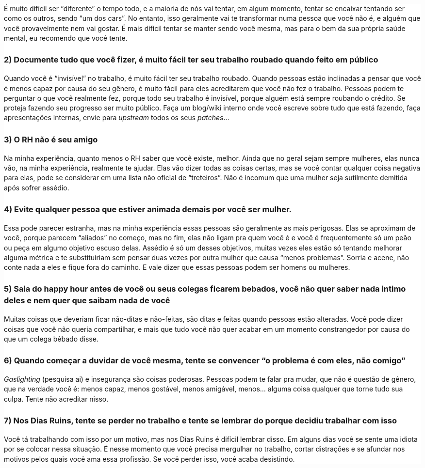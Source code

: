 É muito difícil ser “diferente” o tempo todo, e a maioria de nós vai tentar, em algum momento, tentar se encaixar tentando ser como os outros, sendo “um dos cars”. No entanto, isso geralmente vai te transformar numa pessoa que você não é, e alguém que você provavelmente nem vai gostar. É mais difícil tentar se manter sendo você mesma, mas para o bem da sua própria saúde mental, eu recomendo que você tente.

### 2) Documente tudo que você fizer, é muito fácil ter seu trabalho roubado quando feito em público

Quando você é “invisível” no trabalho, é muito fácil ter seu trabalho roubado. Quando pessoas estão inclinadas a pensar que você é menos capaz por causa do seu gênero, é muito fácil para eles acreditarem que você não fez o trabalho. Pessoas podem te perguntar o que você realmente fez, porque todo seu trabalho é invisível, porque alguém está sempre roubando o crédito. Se proteja fazendo seu progresso ser muito público. Faça um blog/wiki interno onde você escreve sobre tudo que está fazendo, faça apresentações internas, envie para _upstream_ todos os seus _patches_…

### 3) O RH não é seu amigo

Na minha experiência, quanto menos o RH saber que você existe, melhor. Ainda que no geral sejam sempre mulheres, elas nunca vão, na minha experiência, realmente te ajudar. Elas vão dizer todas as coisas certas, mas se você contar qualquer coisa negativa para elas, pode se considerar em uma lista não oficial de “treteiros”. Não é incomum que uma mulher seja sutilmente demitida após sofrer assédio.

### 4) Evite qualquer pessoa que estiver animada demais por você ser mulher.

Essa pode parecer estranha, mas na minha experiência essas pessoas são geralmente as mais perigosas. Elas se aproximam de você, porque parecem “aliados” no começo, mas no fim, elas não ligam pra quem você é e você é frequentemente só um peão ou peça em algumo objetivo escuso delas. Assédio é só um desses objetivos, muitas vezes eles estão só tentando melhorar alguma métrica e te substituiriam sem pensar duas vezes por outra mulher que causa “menos problemas”. Sorria e acene, não conte nada a eles e fique fora do caminho. E vale dizer que essas pessoas podem ser homens ou mulheres.

### 5) Saia do happy hour antes de você ou seus colegas ficarem bebados, você não quer saber nada intimo deles e nem quer que saibam nada de você

Muitas coisas que deveriam ficar não-ditas e não-feitas, são ditas e feitas quando pessoas estão alteradas. Você pode dizer coisas que você não queria compartilhar, e mais que tudo você não quer acabar em um momento constrangedor por causa do que um colega bêbado disse.

### 6) Quando começar a duvidar de você mesma, tente se convencer “o problema é com eles, não comigo”

_Gaslighting_ (pesquisa ai) e insegurança são coisas poderosas. Pessoas podem te falar pra mudar, que não é questão de gênero, que na verdade você é: menos capaz, menos gostável, menos amigável, menos… alguma coisa qualquer que torne tudo sua culpa. Tente não acreditar nisso.

### 7) Nos Dias Ruins, tente se perder no trabalho e tente se lembrar do porque decidiu trabalhar com isso

Você tá trabalhando com isso por um motivo, mas nos Dias Ruins é difícil lembrar disso. Em alguns dias você se sente uma idiota por se colocar nessa situação. É nesse momento que você precisa mergulhar no trabalho, cortar distrações e se afundar nos motivos pelos quais você ama essa profissão. Se você perder isso, você acaba desistindo.
